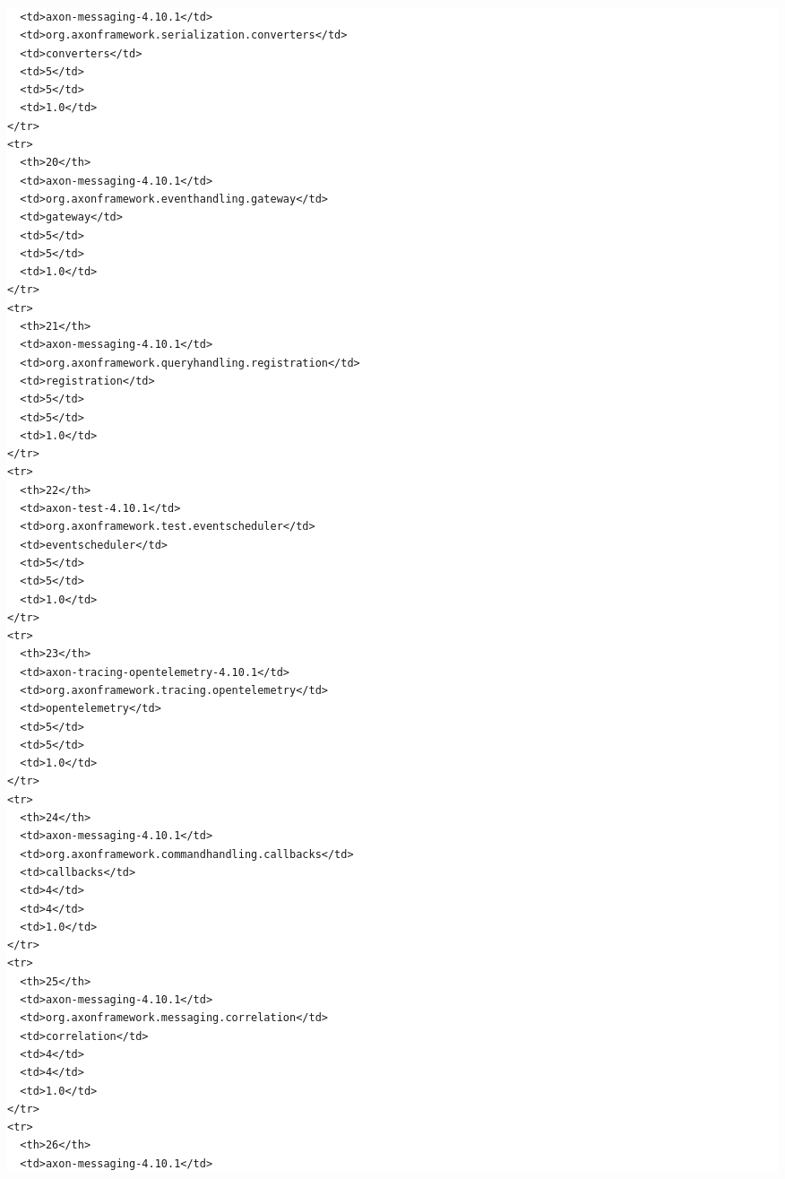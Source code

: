       <td>axon-messaging-4.10.1</td>
      <td>org.axonframework.serialization.converters</td>
      <td>converters</td>
      <td>5</td>
      <td>5</td>
      <td>1.0</td>
    </tr>
    <tr>
      <th>20</th>
      <td>axon-messaging-4.10.1</td>
      <td>org.axonframework.eventhandling.gateway</td>
      <td>gateway</td>
      <td>5</td>
      <td>5</td>
      <td>1.0</td>
    </tr>
    <tr>
      <th>21</th>
      <td>axon-messaging-4.10.1</td>
      <td>org.axonframework.queryhandling.registration</td>
      <td>registration</td>
      <td>5</td>
      <td>5</td>
      <td>1.0</td>
    </tr>
    <tr>
      <th>22</th>
      <td>axon-test-4.10.1</td>
      <td>org.axonframework.test.eventscheduler</td>
      <td>eventscheduler</td>
      <td>5</td>
      <td>5</td>
      <td>1.0</td>
    </tr>
    <tr>
      <th>23</th>
      <td>axon-tracing-opentelemetry-4.10.1</td>
      <td>org.axonframework.tracing.opentelemetry</td>
      <td>opentelemetry</td>
      <td>5</td>
      <td>5</td>
      <td>1.0</td>
    </tr>
    <tr>
      <th>24</th>
      <td>axon-messaging-4.10.1</td>
      <td>org.axonframework.commandhandling.callbacks</td>
      <td>callbacks</td>
      <td>4</td>
      <td>4</td>
      <td>1.0</td>
    </tr>
    <tr>
      <th>25</th>
      <td>axon-messaging-4.10.1</td>
      <td>org.axonframework.messaging.correlation</td>
      <td>correlation</td>
      <td>4</td>
      <td>4</td>
      <td>1.0</td>
    </tr>
    <tr>
      <th>26</th>
      <td>axon-messaging-4.10.1</td>